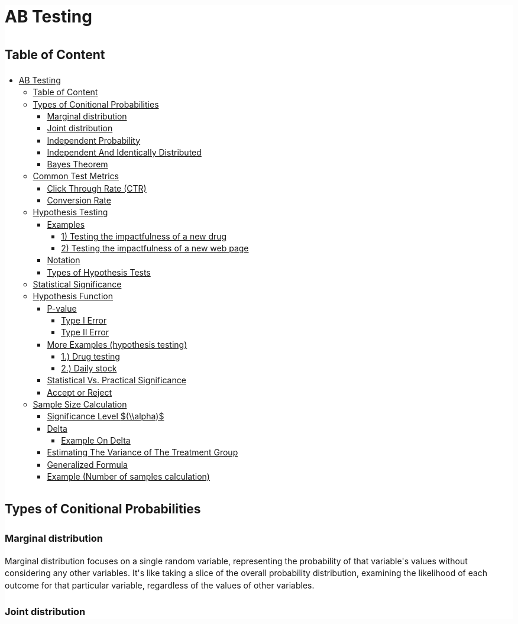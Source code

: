 # AB Testing

## Table of Content

- [AB Testing](#ab-testing)
  - [Table of Content](#table-of-content)
  - [Types of Conitional Probabilities](#types-of-conitional-probabilities)
    - [Marginal distribution](#marginal-distribution)
    - [Joint distribution](#joint-distribution)
    - [Independent Probability](#independent-probability)
    - [Independent And Identically Distributed](#independent-and-identically-distributed)
    - [Bayes Theorem](#bayes-theorem)
  - [Common Test Metrics](#common-test-metrics)
    - [Click Through Rate (CTR)](#click-through-rate-ctr)
    - [Conversion Rate](#conversion-rate)
  - [Hypothesis Testing](#hypothesis-testing)
    - [Examples](#examples)
      - [1) Testing the impactfulness of a new drug](#1-testing-the-impactfulness-of-a-new-drug)
      - [2) Testing the impactfulness of a new web page](#2-testing-the-impactfulness-of-a-new-web-page)
    - [Notation](#notation)
    - [Types of Hypothesis Tests](#types-of-hypothesis-tests)
  - [Statistical Significance](#statistical-significance)
  - [Hypothesis Function](#hypothesis-function)
    - [P-value](#p-value)
      - [Type I Error](#type-i-error)
      - [Type II Error](#type-ii-error)
    - [More Examples (hypothesis testing)](#more-examples-hypothesis-testing)
      - [1.) Drug testing](#1-drug-testing)
      - [2.) Daily stock](#2-daily-stock)
    - [Statistical Vs. Practical Significance](#statistical-vs-practical-significance)
    - [Accept or Reject](#accept-or-reject)
  - [Sample Size Calculation](#sample-size-calculation)
    - [Significance Level $(\\alpha)$](#significance-level-alpha)
    - [Delta](#delta)
      - [Example On Delta](#example-on-delta)
    - [Estimating The Variance of The Treatment Group](#estimating-the-variance-of-the-treatment-group)
    - [Generalized Formula](#generalized-formula)
    - [Example (Number of samples calculation)](#example-number-of-samples-calculation)

## Types of Conitional Probabilities

### Marginal distribution

Marginal distribution focuses on a single random variable, representing the probability of that variable's values without considering any other variables. It's like taking a slice of the overall probability distribution, examining the likelihood of each outcome for that particular variable, regardless of the values of other variables.

### Joint distribution
